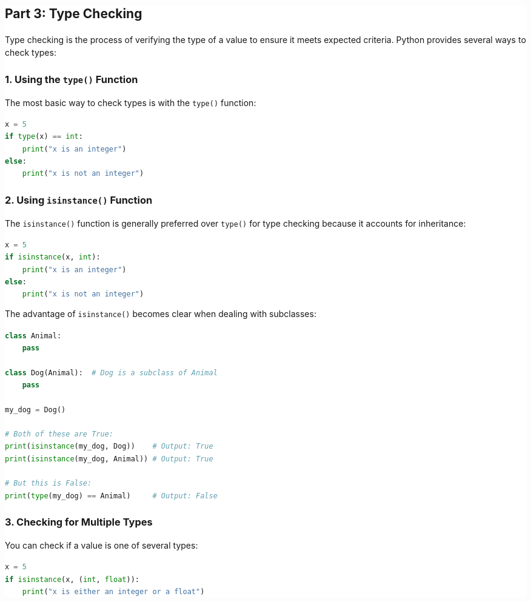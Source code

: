 ## Part 3: Type Checking

Type checking is the process of verifying the type of a value to ensure it meets expected criteria. Python provides several ways to check types:

### 1. Using the `type()` Function

The most basic way to check types is with the `type()` function:

```python
x = 5
if type(x) == int:
    print("x is an integer")
else:
    print("x is not an integer")
```

### 2. Using `isinstance()` Function

The `isinstance()` function is generally preferred over `type()` for type checking because it accounts for inheritance:

```python
x = 5
if isinstance(x, int):
    print("x is an integer")
else:
    print("x is not an integer")
```

The advantage of `isinstance()` becomes clear when dealing with subclasses:

```python
class Animal:
    pass

class Dog(Animal):  # Dog is a subclass of Animal
    pass

my_dog = Dog()

# Both of these are True:
print(isinstance(my_dog, Dog))    # Output: True
print(isinstance(my_dog, Animal)) # Output: True

# But this is False:
print(type(my_dog) == Animal)     # Output: False
```

### 3. Checking for Multiple Types

You can check if a value is one of several types:

```python
x = 5
if isinstance(x, (int, float)):
    print("x is either an integer or a float")
```
